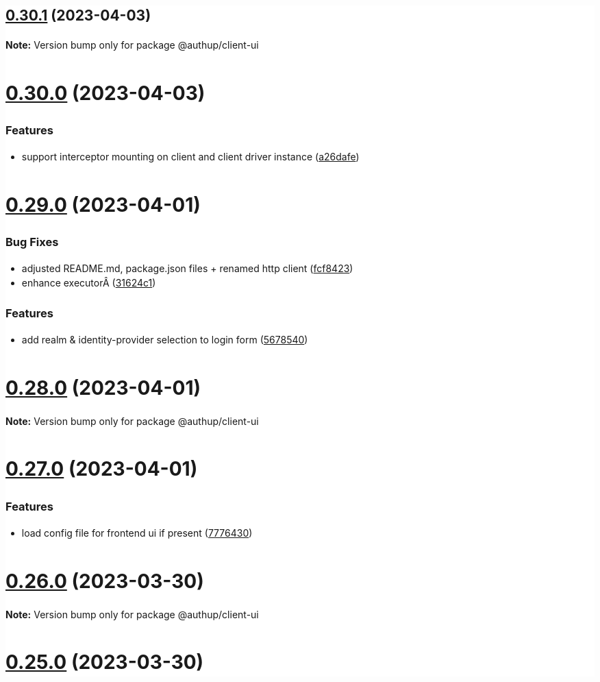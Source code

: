 ## [0.30.1](https://github.com/authup/authup/compare/v0.30.0...v0.30.1) (2023-04-03)

**Note:** Version bump only for package @authup/client-ui

# [0.30.0](https://github.com/authup/authup/compare/v0.29.0...v0.30.0) (2023-04-03)

### Features

- support interceptor mounting on client and client driver instance ([a26dafe](https://github.com/authup/authup/commit/a26dafe8174cf9c6de0bf85c294baf8e32d6261a))

# [0.29.0](https://github.com/authup/authup/compare/v0.28.0...v0.29.0) (2023-04-01)

### Bug Fixes

- adjusted README.md, package.json files + renamed http client ([fcf8423](https://github.com/authup/authup/commit/fcf8423228fa73aa2a61ba8de96c0af51dfb0c5f))
- enhance executorÂ ([31624c1](https://github.com/authup/authup/commit/31624c1a6a91c33a0fd29a9e33f451e9133d5cf1))

### Features

- add realm & identity-provider selection to login form ([5678540](https://github.com/authup/authup/commit/5678540256e7fb59443548e5fe4eb4705d9346f1))

# [0.28.0](https://github.com/authup/authup/compare/v0.27.0...v0.28.0) (2023-04-01)

**Note:** Version bump only for package @authup/client-ui

# [0.27.0](https://github.com/authup/authup/compare/v0.26.0...v0.27.0) (2023-04-01)

### Features

- load config file for frontend ui if present ([7776430](https://github.com/authup/authup/commit/7776430963d6bc469887fa1261ccc8b65c49fd0a))

# [0.26.0](https://github.com/authup/authup/compare/v0.25.0...v0.26.0) (2023-03-30)

**Note:** Version bump only for package @authup/client-ui

# [0.25.0](https://github.com/authup/authup/compare/v0.24.0...v0.25.0) (2023-03-30)
